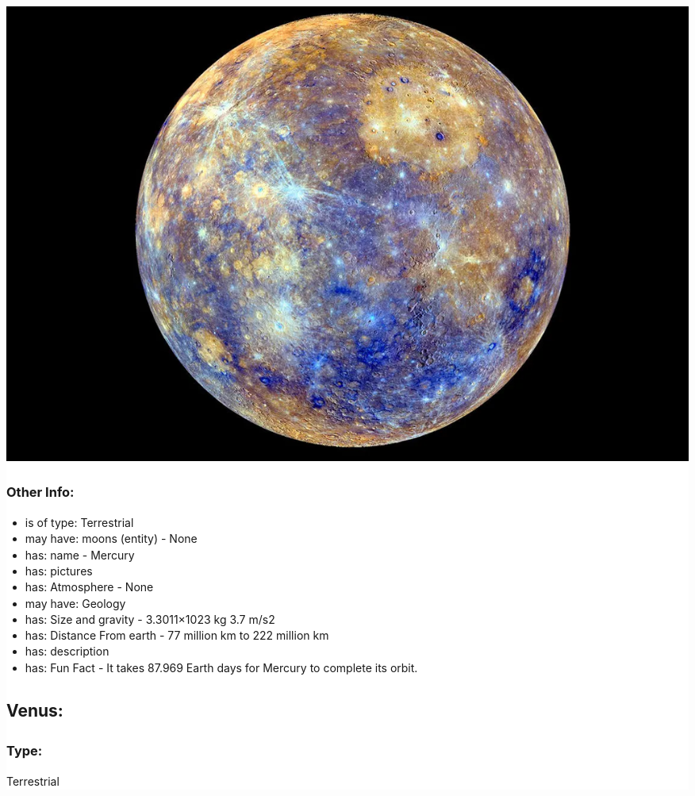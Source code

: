 ![Image](Pictures/mercury.png)


### Other Info:
* is of type: Terrestrial
* may have: moons (entity) - None
* has: name - Mercury
* has: pictures
* has: Atmosphere - None
* may have: Geology
* has: Size and gravity - 3.3011×1023 kg 3.7 m/s2
* has: Distance From earth - 77 million km to 222 million km
* has: description
* has: Fun Fact - It takes 87.969 Earth days for Mercury to complete its orbit.


## Venus:


### Type:

Terrestrial
